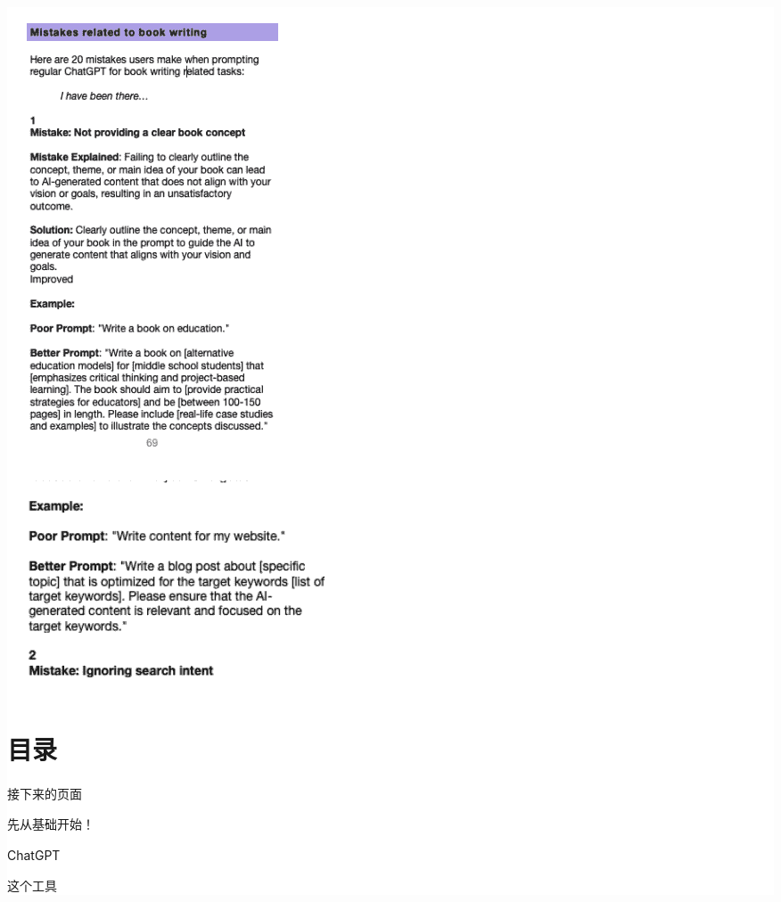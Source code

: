 ![图片](img/cgpt-pmt-mstk-image022.png)

![图片](img/cgpt-pmt-mstk-image012.png)

# 目录

接下来的页面

先从基础开始！

ChatGPT

这个工具
